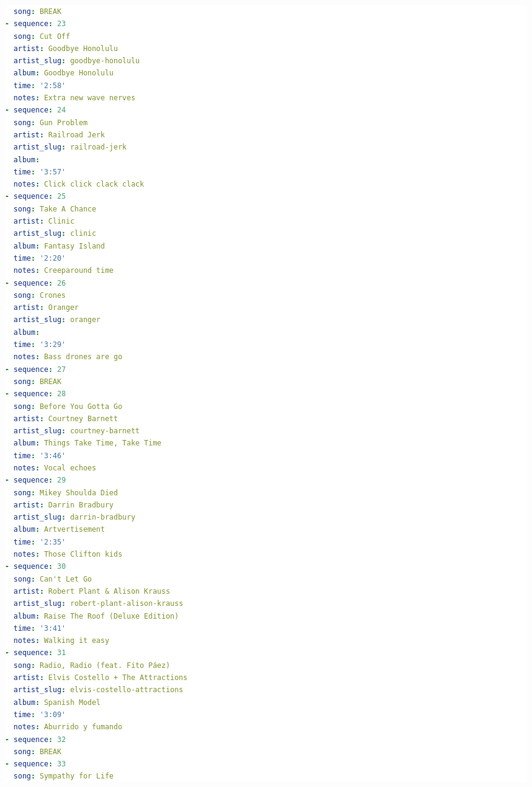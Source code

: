 ```yaml
  song: BREAK
- sequence: 23
  song: Cut Off
  artist: Goodbye Honolulu
  artist_slug: goodbye-honolulu
  album: Goodbye Honolulu
  time: '2:58'
  notes: Extra new wave nerves
- sequence: 24
  song: Gun Problem
  artist: Railroad Jerk
  artist_slug: railroad-jerk
  album:
  time: '3:57'
  notes: Click click clack clack
- sequence: 25
  song: Take A Chance
  artist: Clinic
  artist_slug: clinic
  album: Fantasy Island
  time: '2:20'
  notes: Creeparound time
- sequence: 26
  song: Crones
  artist: Oranger
  artist_slug: oranger
  album:
  time: '3:29'
  notes: Bass drones are go
- sequence: 27
  song: BREAK
- sequence: 28
  song: Before You Gotta Go
  artist: Courtney Barnett
  artist_slug: courtney-barnett
  album: Things Take Time, Take Time
  time: '3:46'
  notes: Vocal echoes
- sequence: 29
  song: Mikey Shoulda Died
  artist: Darrin Bradbury
  artist_slug: darrin-bradbury
  album: Artvertisement
  time: '2:35'
  notes: Those Clifton kids
- sequence: 30
  song: Can't Let Go
  artist: Robert Plant & Alison Krauss
  artist_slug: robert-plant-alison-krauss
  album: Raise The Roof (Deluxe Edition)
  time: '3:41'
  notes: Walking it easy
- sequence: 31
  song: Radio, Radio (feat. Fito Páez)
  artist: Elvis Costello + The Attractions
  artist_slug: elvis-costello-attractions
  album: Spanish Model
  time: '3:09'
  notes: Aburrido y fumando
- sequence: 32
  song: BREAK
- sequence: 33
  song: Sympathy for Life
```